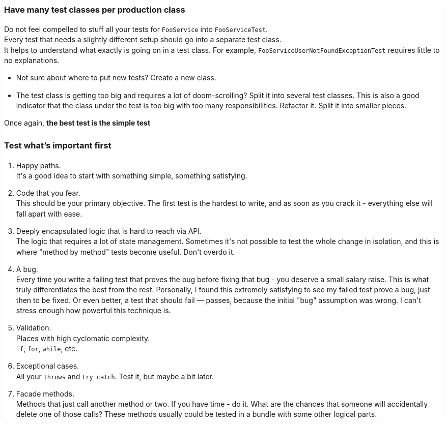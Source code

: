 ### Have many test classes per production class

Do not feel compelled to stuff all your tests for `FooService` into `FooServiceTest`.  
Every test that needs a slightly different setup should go into a separate test class.  
It helps to understand what exactly is going on in a test class.
For example, `FooServiceUserNotFoundExceptionTest` requires little to no explanations.

- Not sure about where to put new tests? Create a new class.

- The test class is getting too big and requires a lot of doom-scrolling?
  Split it into several test classes.
  This is also a good indicator that the class under the test is too big with too many responsibilities.
  Refactor it.
  Split it into smaller pieces.

Once again, **the best test is the simple test**

### Test what’s important first

1. Happy paths.  
   It's a good idea to start with something simple, something satisfying.

2. Code that you fear.  
   This should be your primary objective.
   The first test is the hardest to write, and as soon as you crack it -
   everything else will fall apart with ease.

3. Deeply encapsulated logic that is hard to reach via API.  
   The logic that requires a lot of state management.
   Sometimes it's not possible to test the whole change in isolation,
   and this is where "method by method" tests become useful.
   Don't overdo it.

4. A bug.  
   Every time you write a failing test that proves the bug before fixing that bug - you deserve a small salary raise.
   This is what truly differentiates the best from the rest.
   Personally, I found this extremely satisfying to see my failed test prove a bug, just then to be fixed.
   Or even better, a test that should fail — passes, because the initial "bug" assumption was wrong.
   I can't stress enough how powerful this technique is.

5. Validation.  
   Places with high cyclomatic complexity.  
   `if`, `for`, `while`, etc.

6. Exceptional cases.  
   All your `throws` and `try catch`.
   Test it, but maybe a bit later.

7. Facade methods.  
   Methods that just call another method or two.
   If you have time - do it.
   What are the chances that someone will accidentally delete one of those calls?
   These methods usually could be tested in a bundle with some other logical parts.
